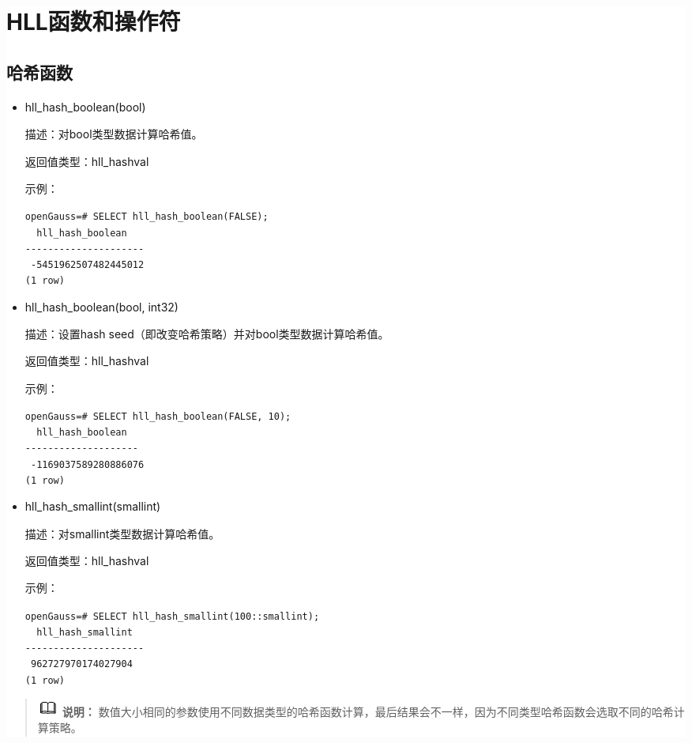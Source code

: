 # HLL函数和操作符<a name="ZH-CN_TOPIC_0309006541"></a>

## 哈希函数<a name="section161615718554"></a>

-   hll\_hash\_boolean\(bool\)

    描述：对bool类型数据计算哈希值。

    返回值类型：hll\_hashval

    示例：

    ```
    openGauss=# SELECT hll_hash_boolean(FALSE);
      hll_hash_boolean   
    ---------------------
     -5451962507482445012
    (1 row)
    ```


-   hll\_hash\_boolean\(bool, int32\)

    描述：设置hash seed（即改变哈希策略）并对bool类型数据计算哈希值。

    返回值类型：hll\_hashval

    示例：

    ```
    openGauss=# SELECT hll_hash_boolean(FALSE, 10);
      hll_hash_boolean  
    --------------------
     -1169037589280886076
    (1 row)
    ```

-   hll\_hash\_smallint\(smallint\)

    描述：对smallint类型数据计算哈希值。

    返回值类型：hll\_hashval

    示例：

    ```
    openGauss=# SELECT hll_hash_smallint(100::smallint);
      hll_hash_smallint  
    ---------------------
     962727970174027904
    (1 row)
    ```


>![](public_sys-resources/icon-note.gif) **说明：** 
>数值大小相同的参数使用不同数据类型的哈希函数计算，最后结果会不一样，因为不同类型哈希函数会选取不同的哈希计算策略。
